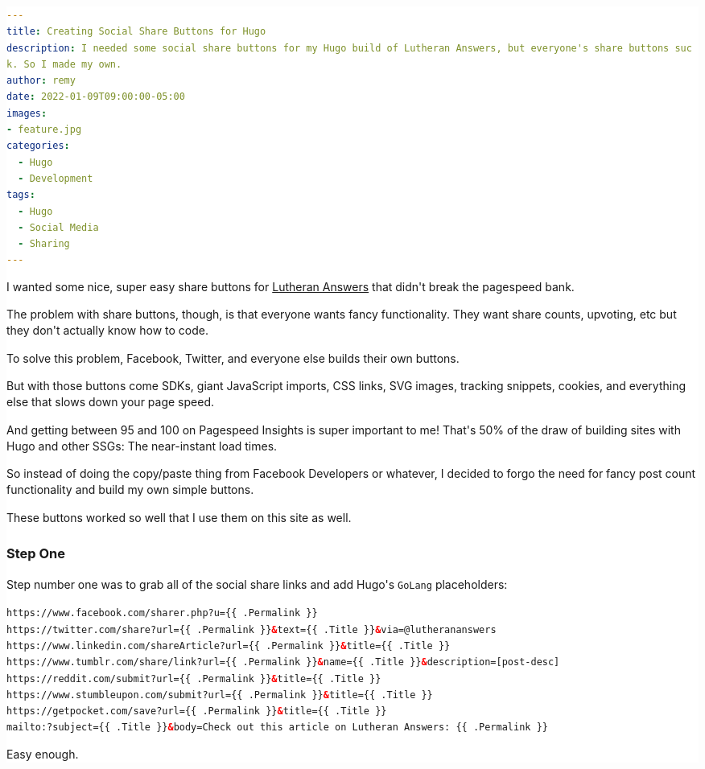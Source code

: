 ```yaml
---
title: Creating Social Share Buttons for Hugo
description: I needed some social share buttons for my Hugo build of Lutheran Answers, but everyone's share buttons suck. So I made my own.
author: remy
date: 2022-01-09T09:00:00-05:00
images: 
- feature.jpg
categories:
  - Hugo
  - Development
tags:
  - Hugo
  - Social Media
  - Sharing
---
```



I wanted some nice, super easy share buttons for [Lutheran Answers](https://www.lutherananswers.com) that didn't break the pagespeed bank. 

The problem with share buttons, though, is that everyone wants fancy functionality. They want share counts, upvoting, etc but they don't actually know how to code. 

To solve this problem, Facebook, Twitter, and everyone else builds their own buttons.

But with those buttons come SDKs, giant JavaScript imports, CSS links, SVG images, tracking snippets, cookies, and everything else that slows down your page speed.

And getting between 95 and 100 on Pagespeed Insights is super important to me! That's 50% of the draw of building sites with Hugo and other SSGs: The near-instant load times.

So instead of doing the copy/paste thing from Facebook Developers or whatever, I decided to forgo the need for fancy post count functionality and build my own simple buttons.

These buttons worked so well that I use them on this site as well.

### Step One

Step number one was to grab all of the social share links and add Hugo's `GoLang` placeholders:

```html
https://www.facebook.com/sharer.php?u={{ .Permalink }}
https://twitter.com/share?url={{ .Permalink }}&text={{ .Title }}&via=@lutherananswers
https://www.linkedin.com/shareArticle?url={{ .Permalink }}&title={{ .Title }}
https://www.tumblr.com/share/link?url={{ .Permalink }}&name={{ .Title }}&description=[post-desc]
https://reddit.com/submit?url={{ .Permalink }}&title={{ .Title }}
https://www.stumbleupon.com/submit?url={{ .Permalink }}&title={{ .Title }}
https://getpocket.com/save?url={{ .Permalink }}&title={{ .Title }}
mailto:?subject={{ .Title }}&body=Check out this article on Lutheran Answers: {{ .Permalink }}
```

Easy enough.

